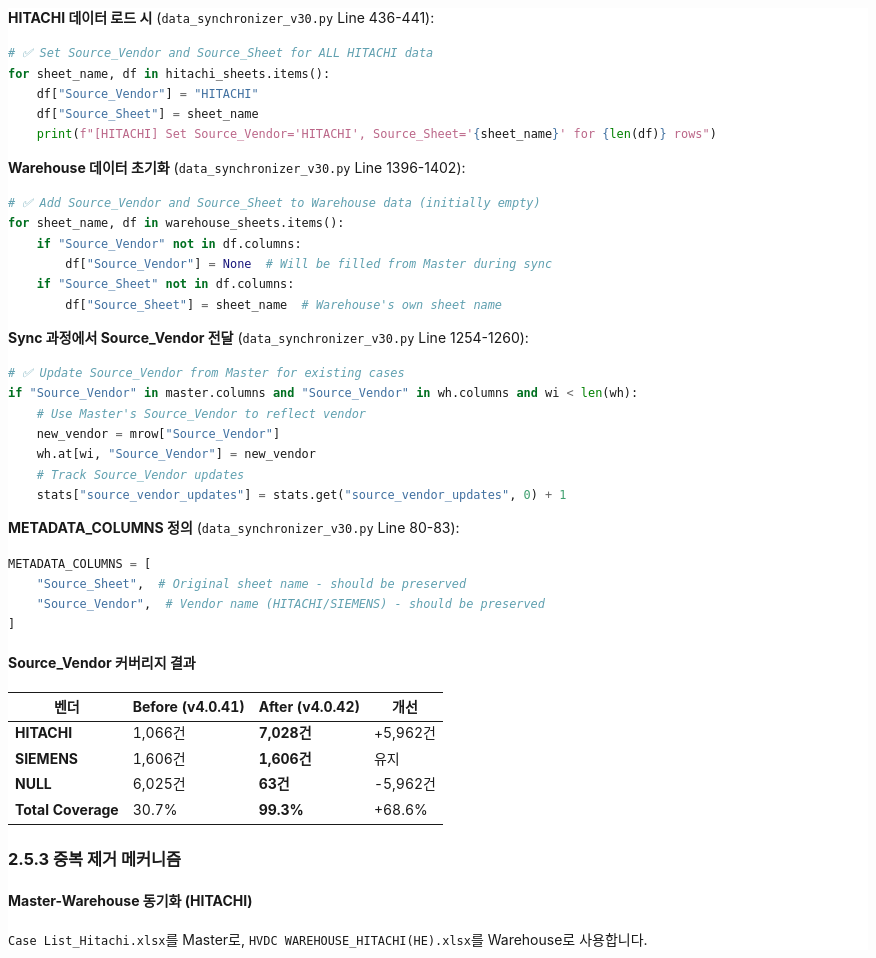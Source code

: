 **HITACHI 데이터 로드 시** (`data_synchronizer_v30.py` Line 436-441):
```python
# ✅ Set Source_Vendor and Source_Sheet for ALL HITACHI data
for sheet_name, df in hitachi_sheets.items():
    df["Source_Vendor"] = "HITACHI"
    df["Source_Sheet"] = sheet_name
    print(f"[HITACHI] Set Source_Vendor='HITACHI', Source_Sheet='{sheet_name}' for {len(df)} rows")
```

**Warehouse 데이터 초기화** (`data_synchronizer_v30.py` Line 1396-1402):
```python
# ✅ Add Source_Vendor and Source_Sheet to Warehouse data (initially empty)
for sheet_name, df in warehouse_sheets.items():
    if "Source_Vendor" not in df.columns:
        df["Source_Vendor"] = None  # Will be filled from Master during sync
    if "Source_Sheet" not in df.columns:
        df["Source_Sheet"] = sheet_name  # Warehouse's own sheet name
```

**Sync 과정에서 Source_Vendor 전달** (`data_synchronizer_v30.py` Line 1254-1260):
```python
# ✅ Update Source_Vendor from Master for existing cases
if "Source_Vendor" in master.columns and "Source_Vendor" in wh.columns and wi < len(wh):
    # Use Master's Source_Vendor to reflect vendor
    new_vendor = mrow["Source_Vendor"]
    wh.at[wi, "Source_Vendor"] = new_vendor
    # Track Source_Vendor updates
    stats["source_vendor_updates"] = stats.get("source_vendor_updates", 0) + 1
```

**METADATA_COLUMNS 정의** (`data_synchronizer_v30.py` Line 80-83):
```python
METADATA_COLUMNS = [
    "Source_Sheet",  # Original sheet name - should be preserved
    "Source_Vendor",  # Vendor name (HITACHI/SIEMENS) - should be preserved
]
```

#### Source_Vendor 커버리지 결과

| 벤더 | Before (v4.0.41) | After (v4.0.42) | 개선 |
|------|------------------|-----------------|------|
| **HITACHI** | 1,066건 | **7,028건** | +5,962건 |
| **SIEMENS** | 1,606건 | **1,606건** | 유지 |
| **NULL** | 6,025건 | **63건** | -5,962건 |
| **Total Coverage** | 30.7% | **99.3%** | +68.6% |

### 2.5.3 중복 제거 메커니즘

#### Master-Warehouse 동기화 (HITACHI)

`Case List_Hitachi.xlsx`를 Master로, `HVDC WAREHOUSE_HITACHI(HE).xlsx`를 Warehouse로 사용합니다.
